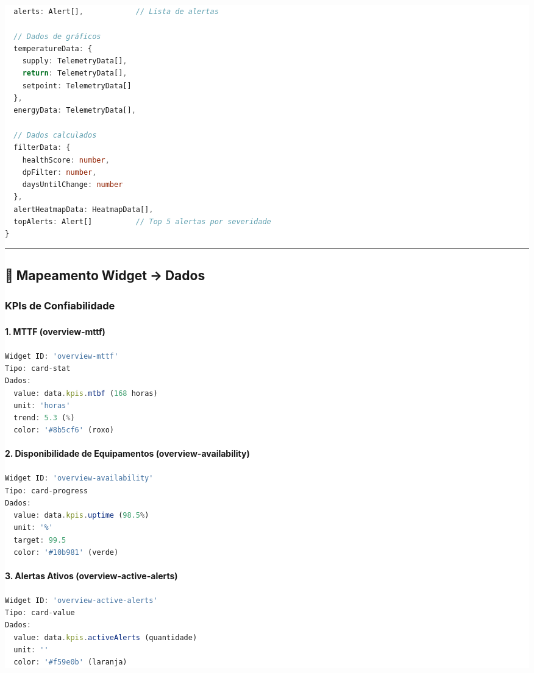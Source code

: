 ```typescript
  alerts: Alert[],            // Lista de alertas
  
  // Dados de gráficos
  temperatureData: {
    supply: TelemetryData[],
    return: TelemetryData[],
    setpoint: TelemetryData[]
  },
  energyData: TelemetryData[],
  
  // Dados calculados
  filterData: {
    healthScore: number,
    dpFilter: number,
    daysUntilChange: number
  },
  alertHeatmapData: HeatmapData[],
  topAlerts: Alert[]          // Top 5 alertas por severidade
}
```

---

## 🔧 Mapeamento Widget → Dados

### KPIs de Confiabilidade

#### 1. MTTF (overview-mttf)
```typescript
Widget ID: 'overview-mttf'
Tipo: card-stat
Dados:
  value: data.kpis.mtbf (168 horas)
  unit: 'horas'
  trend: 5.3 (%)
  color: '#8b5cf6' (roxo)
```

#### 2. Disponibilidade de Equipamentos (overview-availability)
```typescript
Widget ID: 'overview-availability'
Tipo: card-progress
Dados:
  value: data.kpis.uptime (98.5%)
  unit: '%'
  target: 99.5
  color: '#10b981' (verde)
```

#### 3. Alertas Ativos (overview-active-alerts)
```typescript
Widget ID: 'overview-active-alerts'
Tipo: card-value
Dados:
  value: data.kpis.activeAlerts (quantidade)
  unit: ''
  color: '#f59e0b' (laranja)
```
